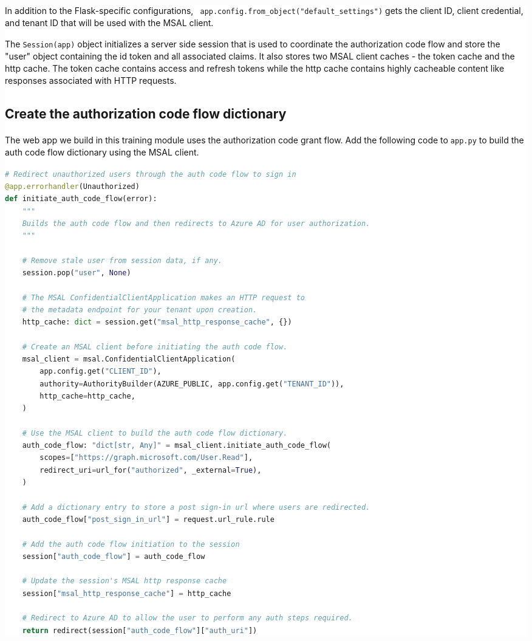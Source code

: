 In addition to the Flask-specific configurations, ` app.config.from_object("default_settings")` gets the client ID, client credential, and tenant ID that will be used with the MSAL client.

The `Session(app)` object initializes a server side session that is used to coordinate the authorization code flow and store the "user" object containing the id token and all associated claims. It also stores two MSAL client caches - the token cache and the http cache. The token cache contains access and refresh tokens while the http cache contains highly cacheable content like responses associated with HTTP requests.

## Create the authorization code flow dictionary

The web app we build in this training module uses the authorization code grant flow. Add the following code to `app.py` to build the auth code flow dictionary using the MSAL client. 

```python
# Redirect unauthorized users through the auth code flow to sign in
@app.errorhandler(Unauthorized)
def initiate_auth_code_flow(error):
    """
    Builds the auth code flow and then redirects to Azure AD for user authorization.
    """

    # Remove stale user from session data, if any.
    session.pop("user", None)

    # The MSAL ConfidentialClientApplication makes an HTTP request to
    # the metadata endpoint for your tenant upon creation.
    http_cache: dict = session.get("msal_http_response_cache", {})

    # Create an MSAL client before initiating the auth code flow.
    msal_client = msal.ConfidentialClientApplication(
        app.config.get("CLIENT_ID"),
        authority=AuthorityBuilder(AZURE_PUBLIC, app.config.get("TENANT_ID")),
        http_cache=http_cache,
    )

    # Use the MSAL client to build the auth code flow dictionary.
    auth_code_flow: "dict[str, Any]" = msal_client.initiate_auth_code_flow(
        scopes=["https://graph.microsoft.com/User.Read"],
        redirect_uri=url_for("authorized", _external=True),
    )

    # Add a dictionary entry to store a post sign-in url where users are redirected.
    auth_code_flow["post_sign_in_url"] = request.url_rule.rule

    # Add the auth code flow initiation to the session
    session["auth_code_flow"] = auth_code_flow

    # Update the session's MSAL http response cache
    session["msal_http_response_cache"] = http_cache

    # Redirect to Azure AD to allow the user to perform any auth steps required. 
    return redirect(session["auth_code_flow"]["auth_uri"])
```
